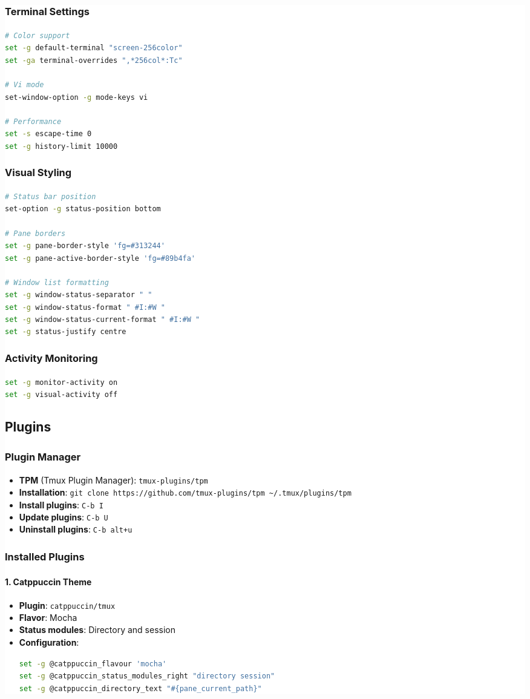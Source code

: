 ### Terminal Settings
```bash
# Color support
set -g default-terminal "screen-256color"
set -ga terminal-overrides ",*256col*:Tc"

# Vi mode
set-window-option -g mode-keys vi

# Performance
set -s escape-time 0
set -g history-limit 10000
```

### Visual Styling
```bash
# Status bar position
set-option -g status-position bottom

# Pane borders
set -g pane-border-style 'fg=#313244'
set -g pane-active-border-style 'fg=#89b4fa'

# Window list formatting
set -g window-status-separator " "
set -g window-status-format " #I:#W "
set -g window-status-current-format " #I:#W "
set -g status-justify centre
```

### Activity Monitoring
```bash
set -g monitor-activity on
set -g visual-activity off
```

## Plugins

### Plugin Manager
- **TPM** (Tmux Plugin Manager): `tmux-plugins/tpm`
- **Installation**: `git clone https://github.com/tmux-plugins/tpm ~/.tmux/plugins/tpm`
- **Install plugins**: `C-b I`
- **Update plugins**: `C-b U`
- **Uninstall plugins**: `C-b alt+u`

### Installed Plugins

#### 1. Catppuccin Theme
- **Plugin**: `catppuccin/tmux`
- **Flavor**: Mocha
- **Status modules**: Directory and session
- **Configuration**:
  ```bash
  set -g @catppuccin_flavour 'mocha'
  set -g @catppuccin_status_modules_right "directory session"
  set -g @catppuccin_directory_text "#{pane_current_path}"
  ```
